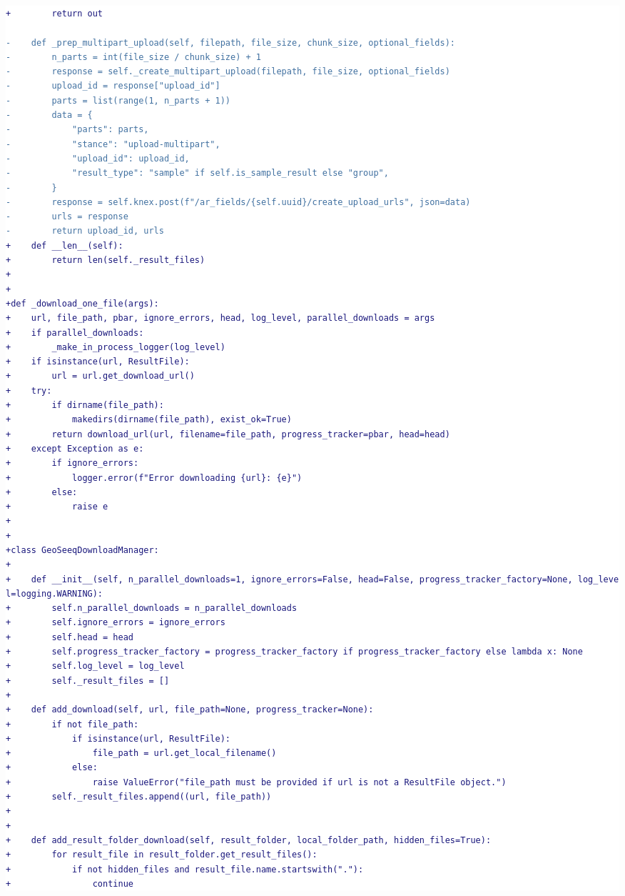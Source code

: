 ```diff
+        return out
     
-    def _prep_multipart_upload(self, filepath, file_size, chunk_size, optional_fields):
-        n_parts = int(file_size / chunk_size) + 1
-        response = self._create_multipart_upload(filepath, file_size, optional_fields)
-        upload_id = response["upload_id"]
-        parts = list(range(1, n_parts + 1))
-        data = {
-            "parts": parts,
-            "stance": "upload-multipart",
-            "upload_id": upload_id,
-            "result_type": "sample" if self.is_sample_result else "group",
-        }
-        response = self.knex.post(f"/ar_fields/{self.uuid}/create_upload_urls", json=data)
-        urls = response
-        return upload_id, urls
+    def __len__(self):
+        return len(self._result_files)
+
+
+def _download_one_file(args):
+    url, file_path, pbar, ignore_errors, head, log_level, parallel_downloads = args
+    if parallel_downloads:
+        _make_in_process_logger(log_level)
+    if isinstance(url, ResultFile):
+        url = url.get_download_url()
+    try:
+        if dirname(file_path):
+            makedirs(dirname(file_path), exist_ok=True)
+        return download_url(url, filename=file_path, progress_tracker=pbar, head=head)
+    except Exception as e:
+        if ignore_errors:
+            logger.error(f"Error downloading {url}: {e}")
+        else:
+            raise e
+        
+
+class GeoSeeqDownloadManager:
+
+    def __init__(self, n_parallel_downloads=1, ignore_errors=False, head=False, progress_tracker_factory=None, log_level=logging.WARNING):
+        self.n_parallel_downloads = n_parallel_downloads
+        self.ignore_errors = ignore_errors
+        self.head = head
+        self.progress_tracker_factory = progress_tracker_factory if progress_tracker_factory else lambda x: None
+        self.log_level = log_level
+        self._result_files = []
+
+    def add_download(self, url, file_path=None, progress_tracker=None):
+        if not file_path:
+            if isinstance(url, ResultFile):
+                file_path = url.get_local_filename()
+            else:
+                raise ValueError("file_path must be provided if url is not a ResultFile object.")
+        self._result_files.append((url, file_path))
+
+
+    def add_result_folder_download(self, result_folder, local_folder_path, hidden_files=True):
+        for result_file in result_folder.get_result_files():
+            if not hidden_files and result_file.name.startswith("."):
+                continue
```
